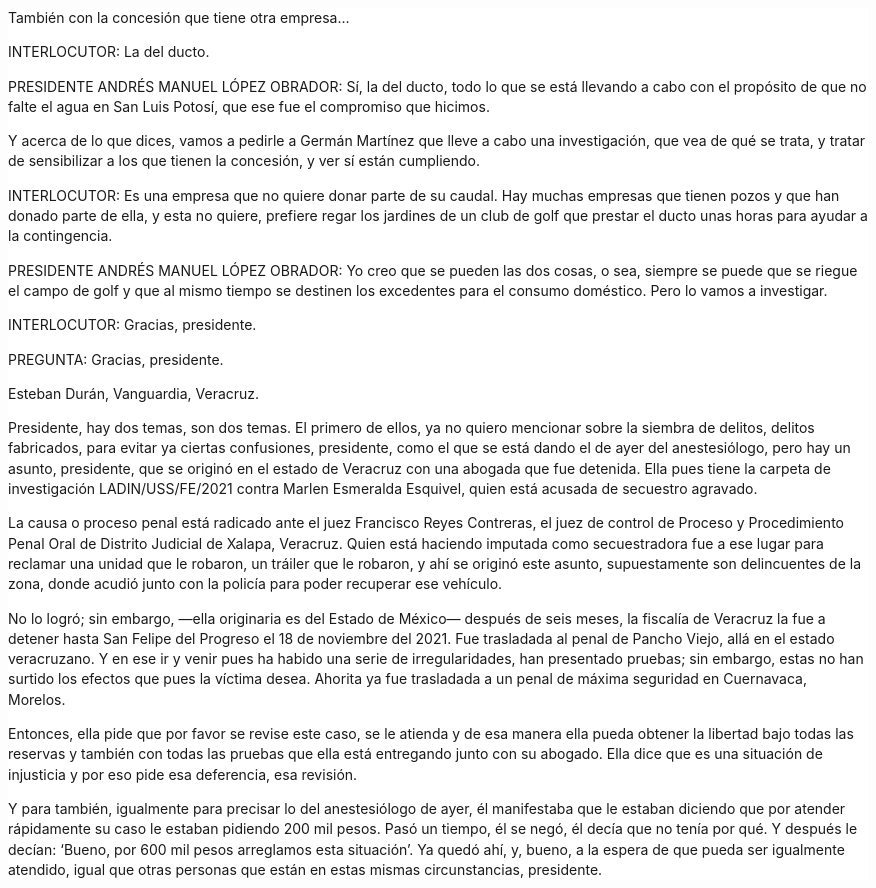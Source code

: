 También con la concesión que tiene otra empresa…

INTERLOCUTOR: La del ducto.

PRESIDENTE ANDRÉS MANUEL LÓPEZ OBRADOR: Sí, la del ducto, todo lo que se está
llevando a cabo con el propósito de que no falte el agua en San Luis Potosí,
que ese fue el compromiso que hicimos.

Y acerca de lo que dices, vamos a pedirle a Germán Martínez que lleve a cabo
una investigación, que vea de qué se trata, y tratar de sensibilizar a los que
tienen la concesión, y ver sí están cumpliendo.

INTERLOCUTOR: Es una empresa que no quiere donar parte de su caudal. Hay
muchas empresas que tienen pozos y que han donado parte de ella, y esta no
quiere, prefiere regar los jardines de un club de golf que prestar el ducto
unas horas para ayudar a la contingencia.

PRESIDENTE ANDRÉS MANUEL LÓPEZ OBRADOR: Yo creo que se pueden las dos cosas, o
sea, siempre se puede que se riegue el campo de golf y que al mismo tiempo se
destinen los excedentes para el consumo doméstico. Pero lo vamos a investigar.

INTERLOCUTOR: Gracias, presidente.

PREGUNTA: Gracias, presidente.

Esteban Durán, Vanguardia, Veracruz.

Presidente, hay dos temas, son dos temas. El primero de ellos, ya no quiero
mencionar sobre la siembra de delitos, delitos fabricados, para evitar ya
ciertas confusiones, presidente, como el que se está dando el de ayer del
anestesiólogo, pero hay un asunto, presidente, que se originó en el estado de
Veracruz con una abogada que fue detenida. Ella pues tiene la carpeta de
investigación LADIN/USS/FE/2021 contra Marlen Esmeralda Esquivel, quien está
acusada de secuestro agravado.

La causa o proceso penal está radicado ante el juez Francisco Reyes Contreras,
el juez de control de Proceso y Procedimiento Penal Oral de Distrito Judicial
de Xalapa, Veracruz. Quien está haciendo imputada como secuestradora fue a ese
lugar para reclamar una unidad que le robaron, un tráiler que le robaron, y
ahí se originó este asunto, supuestamente son delincuentes de la zona, donde
acudió junto con la policía para poder recuperar ese vehículo.

No lo logró; sin embargo, —ella originaria es del Estado de México— después de
seis meses, la fiscalía de Veracruz la fue a detener hasta San Felipe del
Progreso el 18 de noviembre del 2021. Fue trasladada al penal de Pancho Viejo,
allá en el estado veracruzano. Y en ese ir y venir pues ha habido una serie de
irregularidades, han presentado pruebas; sin embargo, estas no han surtido los
efectos que pues la víctima desea. Ahorita ya fue trasladada a un penal de
máxima seguridad en Cuernavaca, Morelos.

Entonces, ella pide que por favor se revise este caso, se le atienda y de esa
manera ella pueda obtener la libertad bajo todas las reservas y también con
todas las pruebas que ella está entregando junto con su abogado. Ella dice que
es una situación de injusticia y por eso pide esa deferencia, esa revisión.

Y para también, igualmente para precisar lo del anestesiólogo de ayer, él
manifestaba que le estaban diciendo que por atender rápidamente su caso le
estaban pidiendo 200 mil pesos. Pasó un tiempo, él se negó, él decía que no
tenía por qué. Y después le decían: ‘Bueno, por 600 mil pesos arreglamos esta
situación’. Ya quedó ahí, y, bueno, a la espera de que pueda ser igualmente
atendido, igual que otras personas que están en estas mismas circunstancias,
presidente.
